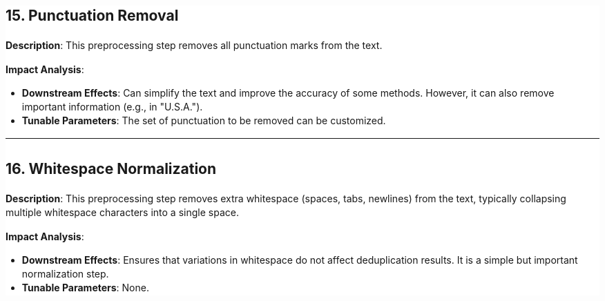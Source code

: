 ## 15. Punctuation Removal

**Description**:
This preprocessing step removes all punctuation marks from the text.

**Impact Analysis**:
*   **Downstream Effects**: Can simplify the text and improve the accuracy of some methods. However, it can also remove important information (e.g., in "U.S.A.").
*   **Tunable Parameters**: The set of punctuation to be removed can be customized.

---

## 16. Whitespace Normalization

**Description**:
This preprocessing step removes extra whitespace (spaces, tabs, newlines) from the text, typically collapsing multiple whitespace characters into a single space.

**Impact Analysis**:
*   **Downstream Effects**: Ensures that variations in whitespace do not affect deduplication results. It is a simple but important normalization step.
*   **Tunable Parameters**: None.
